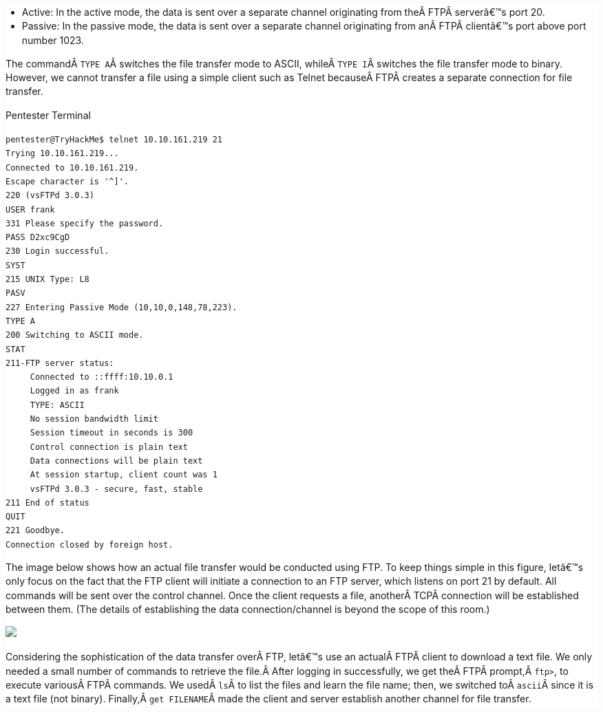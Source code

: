 - Active: In the active mode, the data is sent over a separate channel originating from theÂ FTPÂ serverâ€™s port 20.
- Passive: In the passive mode, the data is sent over a separate channel originating from anÂ FTPÂ clientâ€™s port above port number 1023.

The commandÂ `TYPE A`Â switches the file transfer mode to ASCII, whileÂ `TYPE I`Â switches the file transfer mode to binary. However, we cannot transfer a file using a simple client such as Telnet becauseÂ FTPÂ creates a separate connection for file transfer.

Pentester Terminal

```shell-session
pentester@TryHackMe$ telnet 10.10.161.219 21
Trying 10.10.161.219...
Connected to 10.10.161.219.
Escape character is '^]'.
220 (vsFTPd 3.0.3)
USER frank
331 Please specify the password.
PASS D2xc9CgD
230 Login successful.
SYST
215 UNIX Type: L8
PASV
227 Entering Passive Mode (10,10,0,148,78,223).
TYPE A
200 Switching to ASCII mode.
STAT          
211-FTP server status:
     Connected to ::ffff:10.10.0.1
     Logged in as frank
     TYPE: ASCII
     No session bandwidth limit
     Session timeout in seconds is 300
     Control connection is plain text
     Data connections will be plain text
     At session startup, client count was 1
     vsFTPd 3.0.3 - secure, fast, stable
211 End of status
QUIT
221 Goodbye.
Connection closed by foreign host.
```

The image below shows how an actual file transfer would be conducted using FTP. To keep things simple in this figure, letâ€™s only focus on the fact that the FTP client will initiate a connection to an FTP server, which listens on port 21 by default. All commands will be sent over the control channel. Once the client requests a file, anotherÂ TCPÂ connection will be established between them. (The details of establishing the data connection/channel is beyond the scope of this room.)

![](https://tryhackme-images.s3.amazonaws.com/user-uploads/5f04259cf9bf5b57aed2c476/room-content/da71a52fddfbb268dc6c5857daf07f18.png)

Considering the sophistication of the data transfer overÂ FTP, letâ€™s use an actualÂ FTPÂ client to download a text file. We only needed a small number of commands to retrieve the file.Â After logging in successfully, we get theÂ FTPÂ prompt,Â `ftp>`, to execute variousÂ FTPÂ commands. We usedÂ `ls`Â to list the files and learn the file name; then, we switched toÂ `ascii`Â since it is a text file (not binary). Finally,Â `get FILENAME`Â made the client and server establish another channel for file transfer.

